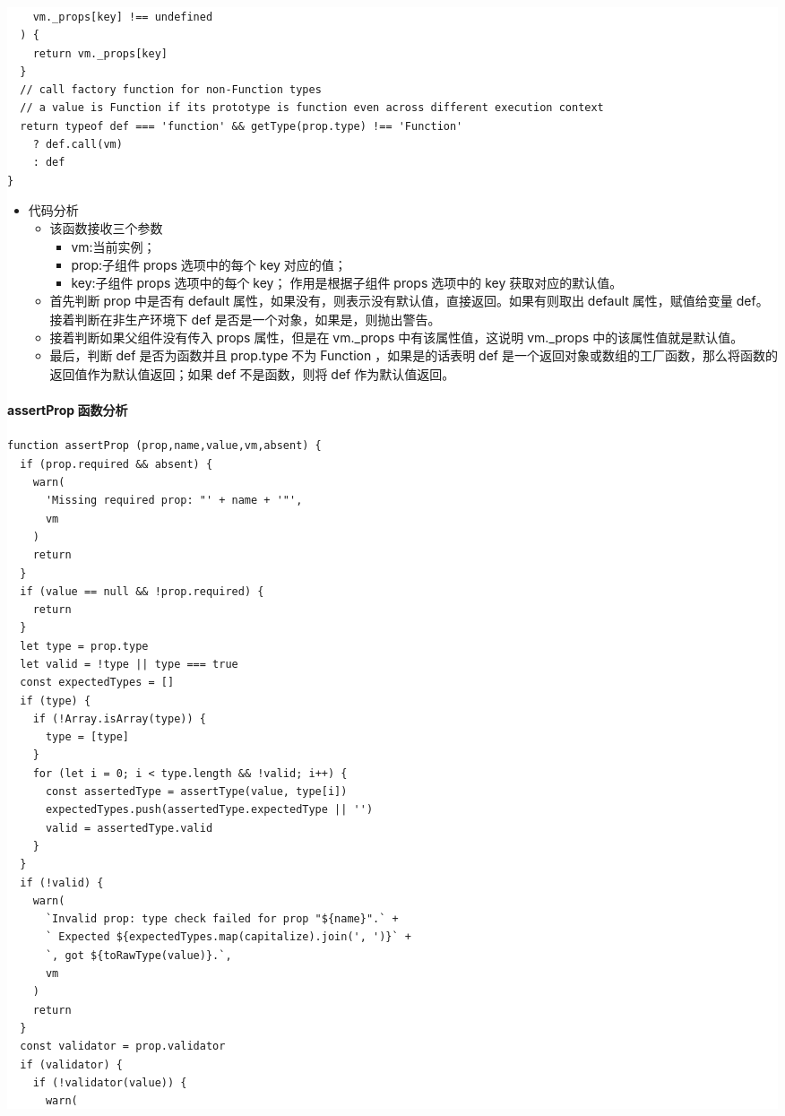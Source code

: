 ```
    vm._props[key] !== undefined
  ) {
    return vm._props[key]
  }
  // call factory function for non-Function types
  // a value is Function if its prototype is function even across different execution context
  return typeof def === 'function' && getType(prop.type) !== 'Function'
    ? def.call(vm)
    : def
}
```

- 代码分析
  - 该函数接收三个参数
    - vm:当前实例；
    - prop:子组件 props 选项中的每个 key 对应的值；
    - key:子组件 props 选项中的每个 key；
      作用是根据子组件 props 选项中的 key 获取对应的默认值。
  - 首先判断 prop 中是否有 default 属性，如果没有，则表示没有默认值，直接返回。如果有则取出 default 属性，赋值给变量 def。接着判断在非生产环境下 def 是否是一个对象，如果是，则抛出警告。
  - 接着判断如果父组件没有传入 props 属性，但是在 vm.\_props 中有该属性值，这说明 vm.\_props 中的该属性值就是默认值。
  - 最后，判断 def 是否为函数并且 prop.type 不为 Function ，如果是的话表明 def 是一个返回对象或数组的工厂函数，那么将函数的返回值作为默认值返回；如果 def 不是函数，则将 def 作为默认值返回。

#### assertProp 函数分析

```
function assertProp (prop,name,value,vm,absent) {
  if (prop.required && absent) {
    warn(
      'Missing required prop: "' + name + '"',
      vm
    )
    return
  }
  if (value == null && !prop.required) {
    return
  }
  let type = prop.type
  let valid = !type || type === true
  const expectedTypes = []
  if (type) {
    if (!Array.isArray(type)) {
      type = [type]
    }
    for (let i = 0; i < type.length && !valid; i++) {
      const assertedType = assertType(value, type[i])
      expectedTypes.push(assertedType.expectedType || '')
      valid = assertedType.valid
    }
  }
  if (!valid) {
    warn(
      `Invalid prop: type check failed for prop "${name}".` +
      ` Expected ${expectedTypes.map(capitalize).join(', ')}` +
      `, got ${toRawType(value)}.`,
      vm
    )
    return
  }
  const validator = prop.validator
  if (validator) {
    if (!validator(value)) {
      warn(
```